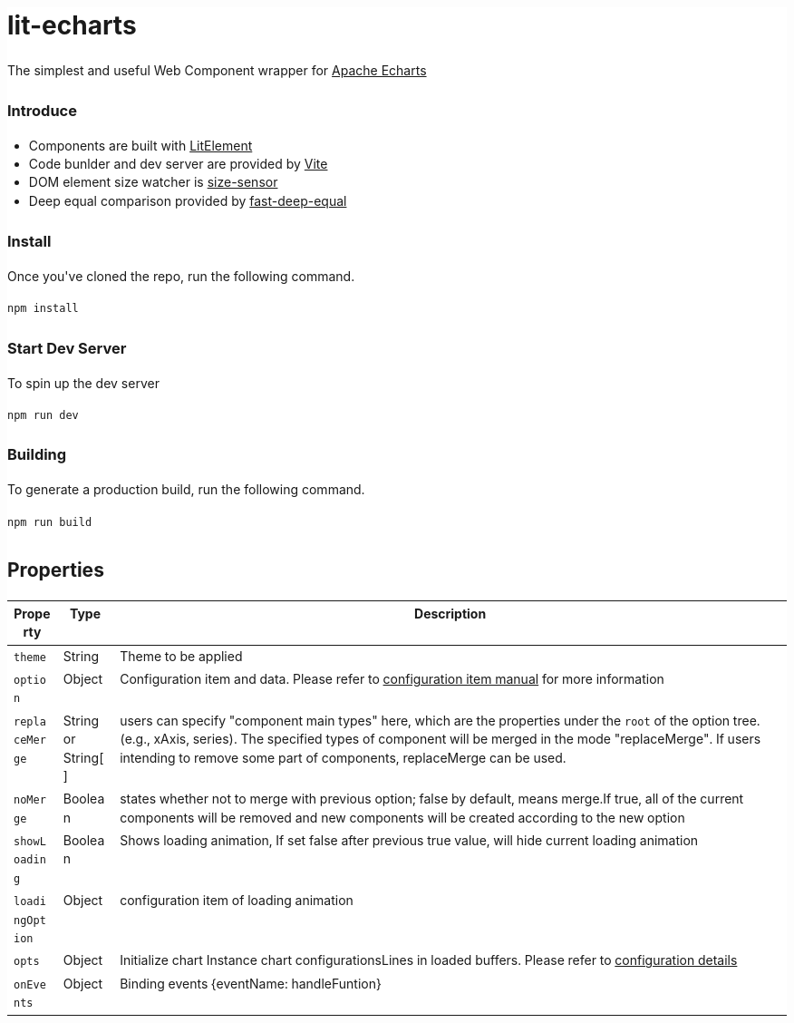 # lit-echarts

The simplest and useful Web Component wrapper for [Apache Echarts](https://github.com/apache/echarts)
### Introduce

- Components are built with [LitElement](https://lit-element.polymer-project.org/)
- Code bunlder and dev server are provided by [Vite](https://vitejs.dev/guide/)
- DOM element size watcher is  [size-sensor](https://github.com/hustcc/size-sensor)
- Deep equal comparison provided by  [fast-deep-equal](https://github.com/epoberezkin/fast-deep-equal/)

### Install

Once you've cloned the repo, run the following command.

```bash
npm install
```
### Start Dev Server

To spin up the dev server

```bash
npm run dev
```
### Building

To generate a production build, run the following command.

```bash
npm run build
```

## Properties

| Property          | Type      | Description                                                        |
| ----------------- | ----------|------------------------------------------------------------------- |
| `theme`           | String    | Theme to be applied                                                |
| `option`          | Object    | Configuration item and data. Please refer to [configuration item manual](https://echarts.apache.org/en/option.html#title) for more information|
| `replaceMerge`    | String or String[] | users can specify "component main types" here, which are the properties under the `root` of the option tree.(e.g., xAxis, series). The specified types of component will be merged in the mode "replaceMerge". If users intending to remove some part of components, replaceMerge can be used.|
| `noMerge`         | Boolean   | states whether not to merge with previous option; false by default, means merge.If true, all of the current components will be removed and new components will be created according to the new option|
| `showLoading`     | Boolean   | Shows loading animation, If set false after previous true value, will hide current loading animation |
| `loadingOption`   | Object    | configuration item of loading animation |
| `opts`            | Object    | Initialize chart Instance chart configurationsLines in loaded buffers. Please refer to [configuration details](https://echarts.apache.org/en/api.html#echarts.init)|
| `onEvents`        | Object    |  Binding events {eventName: handleFuntion}|
